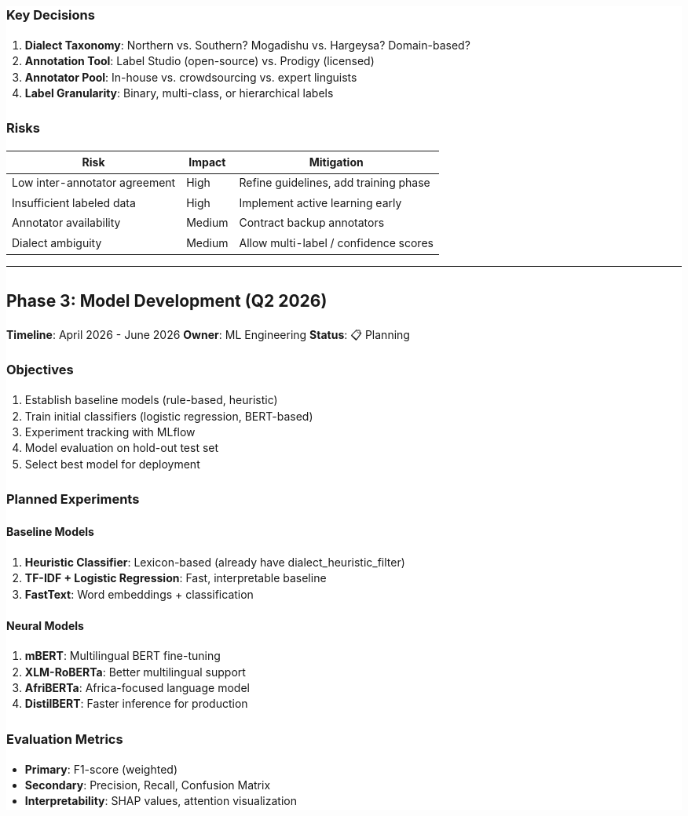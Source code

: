 ### Key Decisions

1. **Dialect Taxonomy**: Northern vs. Southern? Mogadishu vs. Hargeysa? Domain-based?
2. **Annotation Tool**: Label Studio (open-source) vs. Prodigy (licensed)
3. **Annotator Pool**: In-house vs. crowdsourcing vs. expert linguists
4. **Label Granularity**: Binary, multi-class, or hierarchical labels

### Risks

| Risk | Impact | Mitigation |
|------|--------|------------|
| Low inter-annotator agreement | High | Refine guidelines, add training phase |
| Insufficient labeled data | High | Implement active learning early |
| Annotator availability | Medium | Contract backup annotators |
| Dialect ambiguity | Medium | Allow multi-label / confidence scores |

---

## Phase 3: Model Development (Q2 2026)

**Timeline**: April 2026 - June 2026
**Owner**: ML Engineering
**Status**: 📋 Planning

### Objectives

1. Establish baseline models (rule-based, heuristic)
2. Train initial classifiers (logistic regression, BERT-based)
3. Experiment tracking with MLflow
4. Model evaluation on hold-out test set
5. Select best model for deployment

### Planned Experiments

#### Baseline Models

1. **Heuristic Classifier**: Lexicon-based (already have dialect_heuristic_filter)
2. **TF-IDF + Logistic Regression**: Fast, interpretable baseline
3. **FastText**: Word embeddings + classification

#### Neural Models

1. **mBERT**: Multilingual BERT fine-tuning
2. **XLM-RoBERTa**: Better multilingual support
3. **AfriBERTa**: Africa-focused language model
4. **DistilBERT**: Faster inference for production

### Evaluation Metrics

- **Primary**: F1-score (weighted)
- **Secondary**: Precision, Recall, Confusion Matrix
- **Interpretability**: SHAP values, attention visualization
